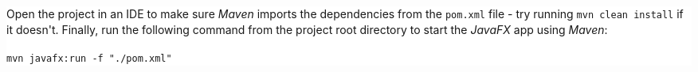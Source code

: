 Open the project in an IDE to make sure _Maven_ imports the dependencies from the ```pom.xml``` file - try running ```mvn clean install``` if it doesn't.
Finally, run the following command from the project root directory to start the _JavaFX_ app using _Maven_:

```
mvn javafx:run -f "./pom.xml"
```
